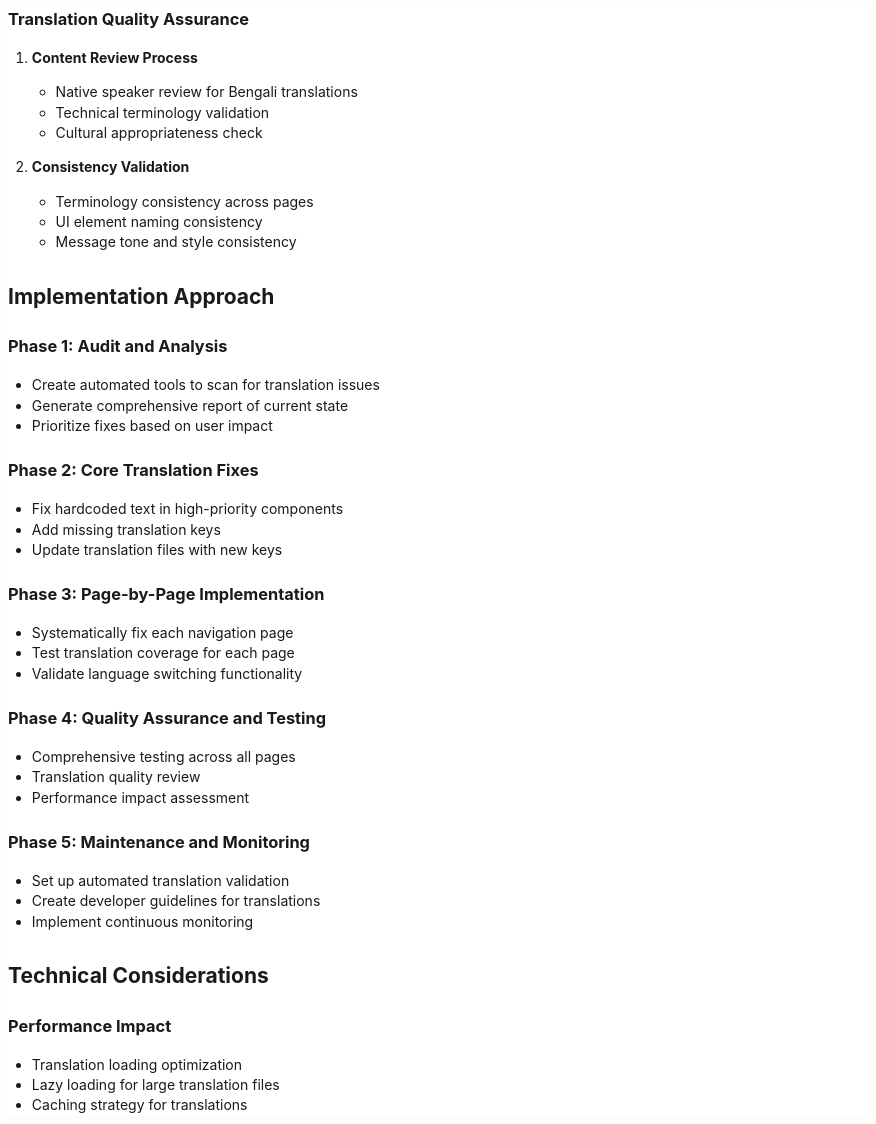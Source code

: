 ### Translation Quality Assurance

1. **Content Review Process**
   - Native speaker review for Bengali translations
   - Technical terminology validation
   - Cultural appropriateness check

2. **Consistency Validation**
   - Terminology consistency across pages
   - UI element naming consistency
   - Message tone and style consistency

## Implementation Approach

### Phase 1: Audit and Analysis

- Create automated tools to scan for translation issues
- Generate comprehensive report of current state
- Prioritize fixes based on user impact

### Phase 2: Core Translation Fixes

- Fix hardcoded text in high-priority components
- Add missing translation keys
- Update translation files with new keys

### Phase 3: Page-by-Page Implementation

- Systematically fix each navigation page
- Test translation coverage for each page
- Validate language switching functionality

### Phase 4: Quality Assurance and Testing

- Comprehensive testing across all pages
- Translation quality review
- Performance impact assessment

### Phase 5: Maintenance and Monitoring

- Set up automated translation validation
- Create developer guidelines for translations
- Implement continuous monitoring

## Technical Considerations

### Performance Impact

- Translation loading optimization
- Lazy loading for large translation files
- Caching strategy for translations
